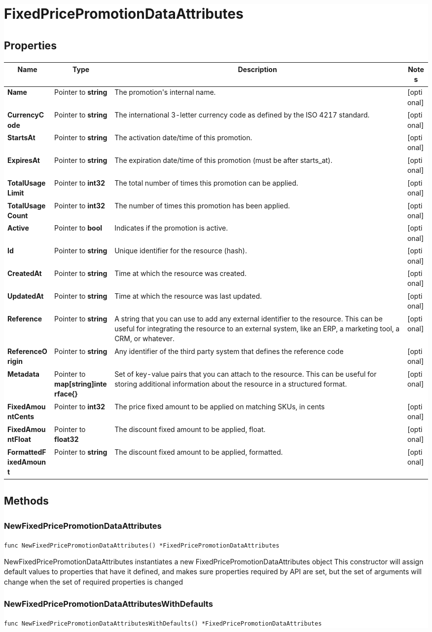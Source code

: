 # FixedPricePromotionDataAttributes

## Properties

Name | Type | Description | Notes
------------ | ------------- | ------------- | -------------
**Name** | Pointer to **string** | The promotion&#39;s internal name. | [optional] 
**CurrencyCode** | Pointer to **string** | The international 3-letter currency code as defined by the ISO 4217 standard. | [optional] 
**StartsAt** | Pointer to **string** | The activation date/time of this promotion. | [optional] 
**ExpiresAt** | Pointer to **string** | The expiration date/time of this promotion (must be after starts_at). | [optional] 
**TotalUsageLimit** | Pointer to **int32** | The total number of times this promotion can be applied. | [optional] 
**TotalUsageCount** | Pointer to **int32** | The number of times this promotion has been applied. | [optional] 
**Active** | Pointer to **bool** | Indicates if the promotion is active. | [optional] 
**Id** | Pointer to **string** | Unique identifier for the resource (hash). | [optional] 
**CreatedAt** | Pointer to **string** | Time at which the resource was created. | [optional] 
**UpdatedAt** | Pointer to **string** | Time at which the resource was last updated. | [optional] 
**Reference** | Pointer to **string** | A string that you can use to add any external identifier to the resource. This can be useful for integrating the resource to an external system, like an ERP, a marketing tool, a CRM, or whatever. | [optional] 
**ReferenceOrigin** | Pointer to **string** | Any identifier of the third party system that defines the reference code | [optional] 
**Metadata** | Pointer to **map[string]interface{}** | Set of key-value pairs that you can attach to the resource. This can be useful for storing additional information about the resource in a structured format. | [optional] 
**FixedAmountCents** | Pointer to **int32** | The price fixed amount to be applied on matching SKUs, in cents | [optional] 
**FixedAmountFloat** | Pointer to **float32** | The discount fixed amount to be applied, float. | [optional] 
**FormattedFixedAmount** | Pointer to **string** | The discount fixed amount to be applied, formatted. | [optional] 

## Methods

### NewFixedPricePromotionDataAttributes

`func NewFixedPricePromotionDataAttributes() *FixedPricePromotionDataAttributes`

NewFixedPricePromotionDataAttributes instantiates a new FixedPricePromotionDataAttributes object
This constructor will assign default values to properties that have it defined,
and makes sure properties required by API are set, but the set of arguments
will change when the set of required properties is changed

### NewFixedPricePromotionDataAttributesWithDefaults

`func NewFixedPricePromotionDataAttributesWithDefaults() *FixedPricePromotionDataAttributes`
